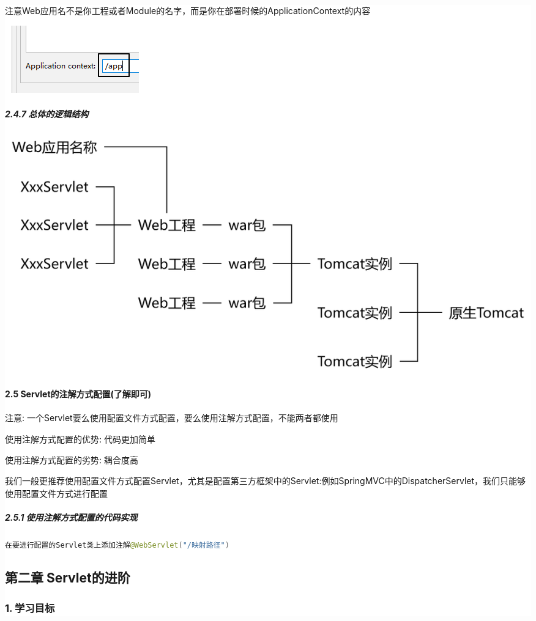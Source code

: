 注意Web应用名不是你工程或者Module的名字，而是你在部署时候的ApplicationContext的内容

![images](images/img014.png)

##### 2.4.7 总体的逻辑结构

![images](images/img015.png)

#### 2.5 Servlet的注解方式配置(了解即可)

注意: 一个Servlet要么使用配置文件方式配置，要么使用注解方式配置，不能两者都使用

使用注解方式配置的优势: 代码更加简单

使用注解方式配置的劣势: 耦合度高

我们一般更推荐使用配置文件方式配置Servlet，尤其是配置第三方框架中的Servlet:例如SpringMVC中的DispatcherServlet，我们只能够使用配置文件方式进行配置

##### 2.5.1 使用注解方式配置的代码实现

```java
在要进行配置的Servlet类上添加注解@WebServlet("/映射路径")
```

## 第二章 Servlet的进阶

### 1. 学习目标
